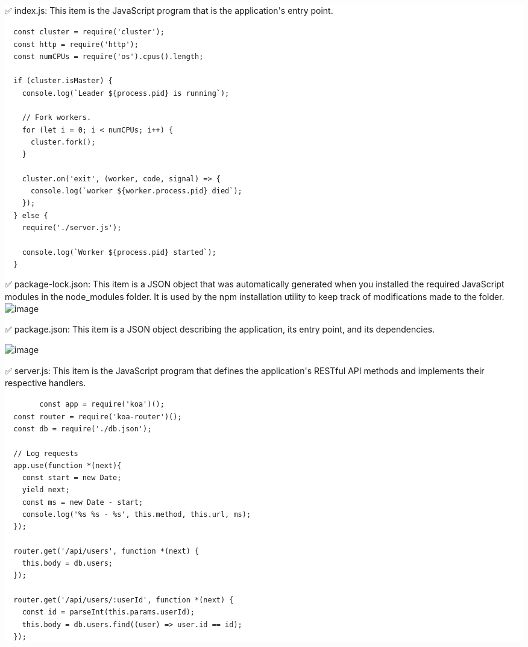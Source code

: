 ✅ index.js: This item is the JavaScript program that is the application's entry point.

      const cluster = require('cluster');
      const http = require('http');
      const numCPUs = require('os').cpus().length;
      
      if (cluster.isMaster) {
        console.log(`Leader ${process.pid} is running`);
      
        // Fork workers.
        for (let i = 0; i < numCPUs; i++) {
          cluster.fork();
        }
      
        cluster.on('exit', (worker, code, signal) => {
          console.log(`worker ${worker.process.pid} died`);
        });
      } else {
        require('./server.js');
      
        console.log(`Worker ${process.pid} started`);
      }

✅ package-lock.json: This item is a JSON object that was automatically generated when you installed the required JavaScript modules in the node_modules folder. It is used by the npm installation utility to keep track of modifications made to the folder. 
<img width="959" alt="image" src="https://github.com/user-attachments/assets/57979e9d-c0a5-4c6d-abf3-054023a8979b" />

✅ package.json: This item is a JSON object describing the application, its entry point, and its dependencies.

<img width="482" alt="image" src="https://github.com/user-attachments/assets/e510bf90-9d6a-4e81-8ac2-e0ddb2051bf1" />

✅ server.js: This item is the JavaScript program that defines the application's RESTful API methods and implements their respective handlers.

            const app = require('koa')();
      const router = require('koa-router')();
      const db = require('./db.json');
      
      // Log requests
      app.use(function *(next){
        const start = new Date;
        yield next;
        const ms = new Date - start;
        console.log('%s %s - %s', this.method, this.url, ms);
      });
      
      router.get('/api/users', function *(next) {
        this.body = db.users;
      });
      
      router.get('/api/users/:userId', function *(next) {
        const id = parseInt(this.params.userId);
        this.body = db.users.find((user) => user.id == id);
      });
      